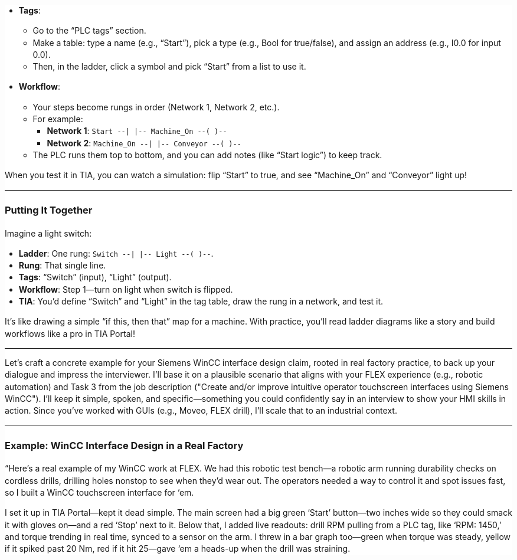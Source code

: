 - **Tags**:
  - Go to the “PLC tags” section.
  - Make a table: type a name (e.g., “Start”), pick a type (e.g., Bool for true/false), and assign an address (e.g., I0.0 for input 0.0).
  - Then, in the ladder, click a symbol and pick “Start” from a list to use it.

- **Workflow**:
  - Your steps become rungs in order (Network 1, Network 2, etc.).
  - For example:
    - **Network 1**: `Start --| |-- Machine_On --( )--`
    - **Network 2**: `Machine_On --| |-- Conveyor --( )--`
  - The PLC runs them top to bottom, and you can add notes (like “Start logic”) to keep track.

When you test it in TIA, you can watch a simulation: flip “Start” to true, and see “Machine_On” and “Conveyor” light up!

---

### **Putting It Together**
Imagine a light switch:
- **Ladder**: One rung: `Switch --| |-- Light --( )--`.
- **Rung**: That single line.
- **Tags**: “Switch” (input), “Light” (output).
- **Workflow**: Step 1—turn on light when switch is flipped.
- **TIA**: You’d define “Switch” and “Light” in the tag table, draw the rung in a network, and test it.

It’s like drawing a simple “if this, then that” map for a machine. With practice, you’ll read ladder diagrams like a story and build workflows like a pro in TIA Portal!

---

Let’s craft a concrete example for your Siemens WinCC interface design claim, rooted in real factory practice, to back up your dialogue and impress the interviewer. I’ll base it on a plausible scenario that aligns with your FLEX experience (e.g., robotic automation) and Task 3 from the job description ("Create and/or improve intuitive operator touchscreen interfaces using Siemens WinCC"). I’ll keep it simple, spoken, and specific—something you could confidently say in an interview to show your HMI skills in action. Since you’ve worked with GUIs (e.g., Moveo, FLEX drill), I’ll scale that to an industrial context.

---

### Example: WinCC Interface Design in a Real Factory

“Here’s a real example of my WinCC work at FLEX. We had this robotic test bench—a robotic arm running durability checks on cordless drills, drilling holes nonstop to see when they’d wear out. The operators needed a way to control it and spot issues fast, so I built a WinCC touchscreen interface for ‘em.

I set it up in TIA Portal—kept it dead simple. The main screen had a big green ‘Start’ button—two inches wide so they could smack it with gloves on—and a red ‘Stop’ next to it. Below that, I added live readouts: drill RPM pulling from a PLC tag, like ‘RPM: 1450,’ and torque trending in real time, synced to a sensor on the arm. I threw in a bar graph too—green when torque was steady, yellow if it spiked past 20 Nm, red if it hit 25—gave ‘em a heads-up when the drill was straining.
